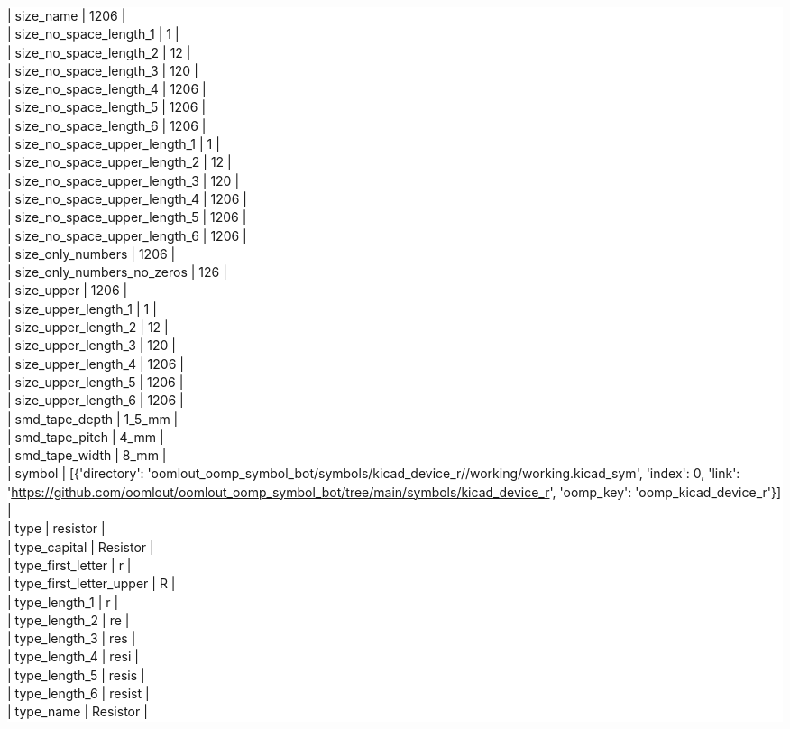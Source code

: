| size_name | 1206 |  
| size_no_space_length_1 | 1 |  
| size_no_space_length_2 | 12 |  
| size_no_space_length_3 | 120 |  
| size_no_space_length_4 | 1206 |  
| size_no_space_length_5 | 1206 |  
| size_no_space_length_6 | 1206 |  
| size_no_space_upper_length_1 | 1 |  
| size_no_space_upper_length_2 | 12 |  
| size_no_space_upper_length_3 | 120 |  
| size_no_space_upper_length_4 | 1206 |  
| size_no_space_upper_length_5 | 1206 |  
| size_no_space_upper_length_6 | 1206 |  
| size_only_numbers | 1206 |  
| size_only_numbers_no_zeros | 126 |  
| size_upper | 1206 |  
| size_upper_length_1 | 1 |  
| size_upper_length_2 | 12 |  
| size_upper_length_3 | 120 |  
| size_upper_length_4 | 1206 |  
| size_upper_length_5 | 1206 |  
| size_upper_length_6 | 1206 |  
| smd_tape_depth | 1_5_mm |  
| smd_tape_pitch | 4_mm |  
| smd_tape_width | 8_mm |  
| symbol | [{'directory': 'oomlout_oomp_symbol_bot/symbols/kicad_device_r//working/working.kicad_sym', 'index': 0, 'link': 'https://github.com/oomlout/oomlout_oomp_symbol_bot/tree/main/symbols/kicad_device_r', 'oomp_key': 'oomp_kicad_device_r'}] |  
| type | resistor |  
| type_capital | Resistor |  
| type_first_letter | r |  
| type_first_letter_upper | R |  
| type_length_1 | r |  
| type_length_2 | re |  
| type_length_3 | res |  
| type_length_4 | resi |  
| type_length_5 | resis |  
| type_length_6 | resist |  
| type_name | Resistor |  